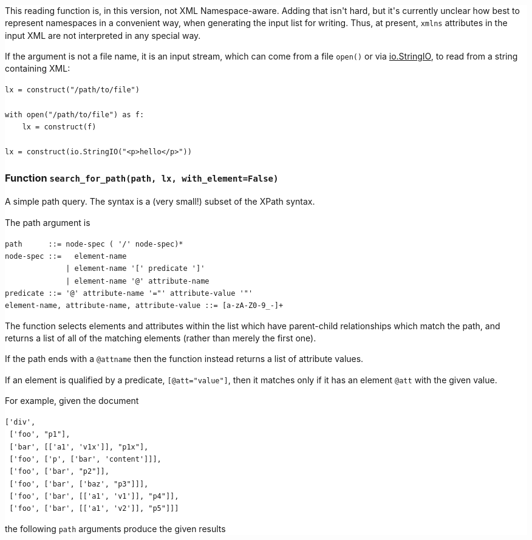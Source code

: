 This reading function is, in this version, not XML Namespace-aware.
Adding that isn't hard, but it's currently unclear how best to
represent namespaces in a convenient way, when generating the input
list for writing.  Thus, at present, `xmlns` attributes in the input
XML are not interpreted in any special way.

If the argument is not a file name, it is an input stream, which can
come from a file `open()` or via
[io.StringIO](https://docs.python.org/3/library/io.html), to read from
a string containing XML:

    lx = construct("/path/to/file")

    with open("/path/to/file") as f:
        lx = construct(f)

    lx = construct(io.StringIO("<p>hello</p>"))

### Function `search_for_path(path, lx, with_element=False)`

A simple path query.  The syntax is a (very small!) subset of the XPath syntax.

The path argument is

    path      ::= node-spec ( '/' node-spec)*
    node-spec ::=   element-name
                  | element-name '[' predicate ']'
                  | element-name '@' attribute-name
    predicate ::= '@' attribute-name '="' attribute-value '"'
    element-name, attribute-name, attribute-value ::= [a-zA-Z0-9_-]+

The function selects elements and attributes within the list which
have parent-child relationships which match the path, and returns a
list of all of the matching elements (rather than merely the first
one).

If the path ends with a `@attname` then the function instead returns a list of
attribute values.

If an element is qualified by a predicate, `[@att="value"]`, then it
matches only if it has an element `@att` with the given value.

For example, given the document

    ['div',
     ['foo', "p1"],
     ['bar', [['a1', 'v1x']], "p1x"],
     ['foo', ['p', ['bar', 'content']]],
     ['foo', ['bar', "p2"]],
     ['foo', ['bar', ['baz', "p3"]]],
     ['foo', ['bar', [['a1', 'v1']], "p4"]],
     ['foo', ['bar', [['a1', 'v2']], "p5"]]]

the following `path` arguments produce the given results

